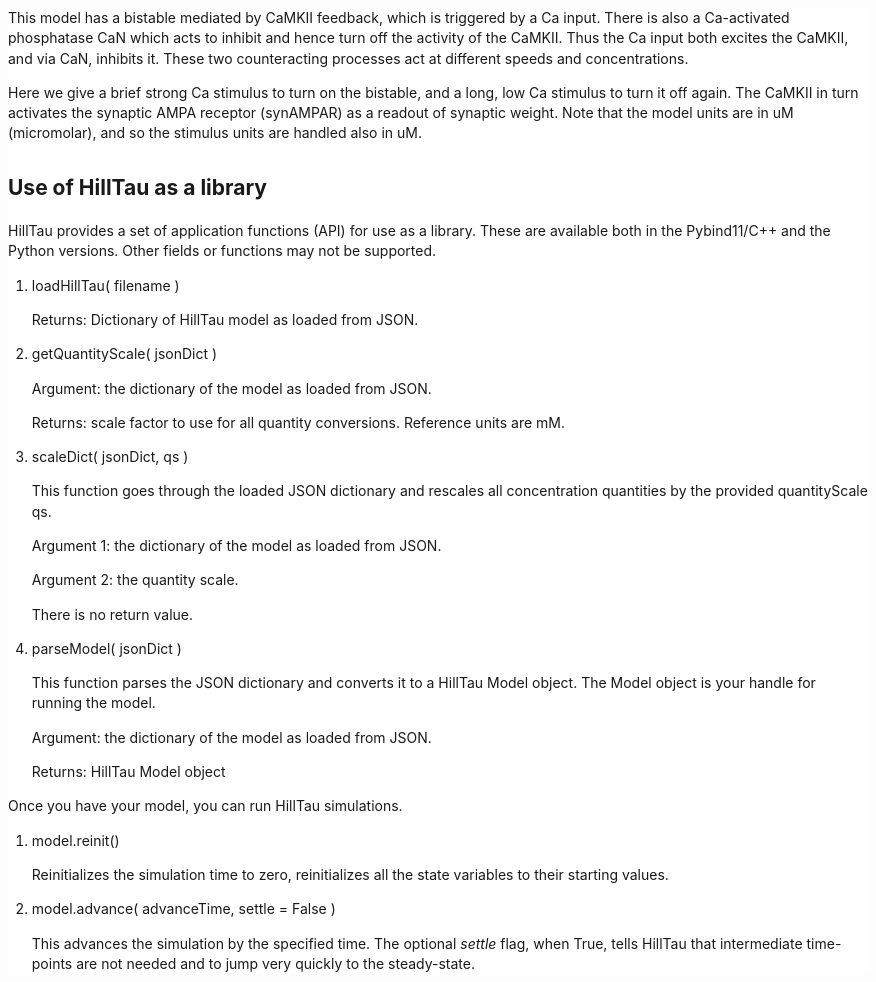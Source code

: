 
This model has a bistable mediated by CaMKII feedback, which is triggered by
a Ca input. There is also a Ca-activated phosphatase CaN which acts to 
inhibit and hence turn off the activity of the CaMKII. Thus the Ca input 
both excites the CaMKII, and via CaN, inhibits it. These two counteracting
processes act at different speeds and concentrations.

Here we give a brief strong Ca stimulus to turn on the bistable, and a long,
low Ca stimulus to turn it off again. The CaMKII in turn activates the
synaptic AMPA receptor (synAMPAR) as a readout of synaptic weight. Note that 
the model units are in uM (micromolar), and so the stimulus units are 
handled also in uM.


## Use of HillTau as a library

HillTau provides a set of application functions (API) for use as a library.
These are available both in the Pybind11/C++ and the Python versions. Other
fields or functions may not be supported.

1. loadHillTau( filename )

	Returns: Dictionary of HillTau model as loaded from JSON.
2. getQuantityScale( jsonDict )

	Argument: the dictionary of the model as loaded from JSON.

	Returns: scale factor to use for all quantity conversions. Reference
	units are mM.
3. scaleDict( jsonDict, qs )

	This function goes through the loaded JSON dictionary and rescales all
	concentration quantities by the provided quantityScale qs.

	Argument 1: the dictionary of the model as loaded from JSON.

	Argument 2: the quantity scale.

	There is no return value.
4. parseModel( jsonDict )

	This function parses the JSON dictionary and converts it to a HillTau
	Model object. The Model object is your handle for running the model.

	Argument: the dictionary of the model as loaded from JSON.

	Returns: HillTau Model object
	
Once you have your model, you can run HillTau simulations.

1. 	model.reinit()

	Reinitializes the simulation time to zero, reinitializes all the
	state variables to their starting values.

2.	model.advance( advanceTime, settle = False )

	This advances the simulation by the specified time. The optional 
	_settle_ flag, when True, tells HillTau that intermediate 
	time-points are not needed and to jump very quickly to the steady-state.
